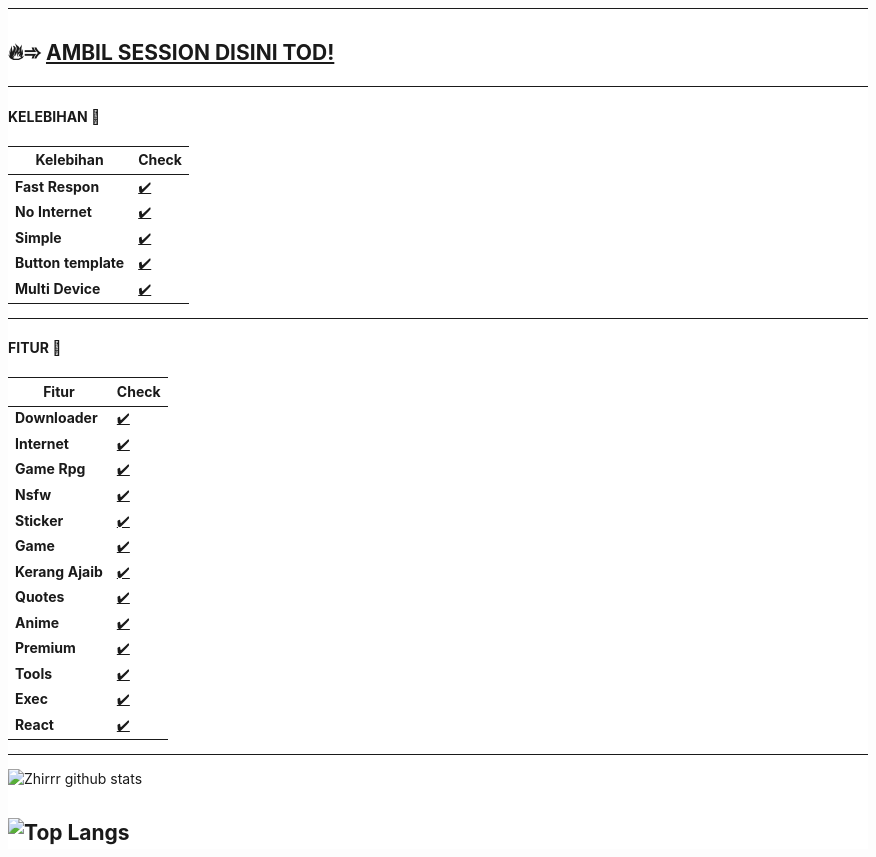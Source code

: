 ---------

## 🔥➾ [AMBIL SESSION DISINI TOD!](https://replit.com/@ShionMDv/Shion-QR-Code?v=1)

-----------
#### KELEBIHAN 📍
| Kelebihan | Check |
|--------|--------|
| **Fast Respon** |[✔️](https://github.com/ShionMDv) |
| **No Internet** |[✔️](https://github.com/ShionMDv) |
| **Simple** |[✔️](https://github.com/ShionMDv) |
| **Button template** |[✔️](https://github.com/ShionMDv) |
| **Multi Device** |[✔️](https://github.com/ShionMDv) |
---------
#### FITUR 📍
| Fitur | Check |
|--------|--------|
| **Downloader** |[✔️](https://github.com/ShionMDv) |
| **Internet** |[✔️](https://github.com/ShionMDv) |
| **Game Rpg** |[✔️](https://github.com/ShionMDv) |
| **Nsfw** |[✔️](https://github.com/ShionMDv) |
| **Sticker** |[✔️](https://github.com/ShionMDv) |
| **Game** |[✔️](https://github.com/ShionMDv) |
| **Kerang Ajaib** |[✔️](https://github.com/ShionMDv) |
| **Quotes** |[✔️](https://github.com/ShionMDv) |
| **Anime** |[✔️](https://github.com/ShionMDv) |
| **Premium** |[✔️](https://github.com/ShionMDv) |
| **Tools** |[✔️](https://github.com/ShionMDv) |
| **Exec** |[✔️](https://github.com/ShionMDv) |
| **React** |[✔️](https://github.com/ShionMDv) |
---------
![Zhirrr github stats](https://github-readme-stats.vercel.app/api?username=KiZakiXD&show_icons=true&theme=tokyonight)

![Top Langs](https://github-readme-stats.vercel.app/api/top-langs/?username=KiZakiXD&hide=css,html&theme=tokyonight)
---------
